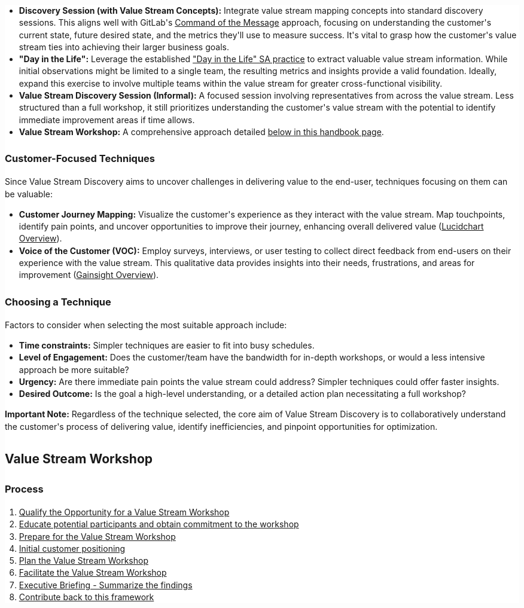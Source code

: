 * **Discovery Session (with Value Stream Concepts):** Integrate value stream mapping concepts into standard discovery sessions. This aligns well with GitLab's [Command of the Message](https://handbook.gitlab.com/handbook/sales/command-of-the-message/) approach, focusing on understanding the customer's current state, future desired state, and the metrics they'll use to measure success.  It's vital to grasp how the customer's value stream ties into achieving their larger business goals.
* **"Day in the Life":** Leverage the established ["Day in the Life" SA practice](https://handbook.gitlab.com/handbook/solutions-architects/sa-practices/day-in-the-life/) to extract valuable value stream information. While initial observations might be limited to a single team, the resulting metrics and insights provide a valid foundation. Ideally, expand this exercise to involve multiple teams within the value stream for greater cross-functional visibility.
* **Value Stream Discovery Session (Informal):** A focused session involving representatives from across the value stream. Less structured than a full workshop, it still prioritizes understanding the customer's value stream with the potential to identify immediate improvement areas if time allows.
* **Value Stream Workshop:** A comprehensive approach detailed [below in this handbook page](#value-stream-workshop).

### Customer-Focused Techniques

Since Value Stream Discovery aims to uncover challenges in delivering value to the end-user, techniques focusing on them can be valuable:

* **Customer Journey Mapping:** Visualize the customer's experience as they interact with the value stream. Map touchpoints, identify pain points, and uncover opportunities to improve their journey, enhancing overall delivered value ([Lucidchart Overview](https://www.lucidchart.com/blog/how-to-build-customer-journey-maps)).
* **Voice of the Customer (VOC):** Employ surveys, interviews, or user testing to collect direct feedback from end-users on their experience with the value stream. This qualitative data provides insights into their needs, frustrations, and areas for improvement ([Gainsight Overview](https://www.gainsight.com/essential-guides/voice-of-the-customer/)).

### Choosing a Technique

Factors to consider when selecting the most suitable approach include:

* **Time constraints:** Simpler techniques are easier to fit into busy schedules.
* **Level of Engagement:** Does the customer/team have the bandwidth for in-depth workshops, or would a less intensive approach be more suitable?
* **Urgency:** Are there immediate pain points the value stream could address? Simpler techniques could offer faster insights.
* **Desired Outcome:** Is the goal a high-level understanding, or a detailed action plan necessitating a full workshop?

**Important Note:** Regardless of the technique selected, the core aim of Value Stream Discovery is to collaboratively understand the customer's process of delivering value, identify inefficiencies, and pinpoint opportunities for optimization.

## Value Stream Workshop

### Process

1. [Qualify the Opportunity for a Value Stream Workshop](#qualify)
1. [Educate potential participants and obtain commitment to the workshop](#education-and-commitment)
1. [Prepare for the Value Stream Workshop](#prepare)
1. [Initial customer positioning](#position)
1. [Plan the Value Stream Workshop](#planning-meeting-with-customer)
1. [Facilitate the Value Stream Workshop](#value-stream-workshop)
1. [Executive Briefing - Summarize the findings](#executive-briefing---summarize-the-findings)
1. [Contribute back to this framework](#how-to-contribute)
